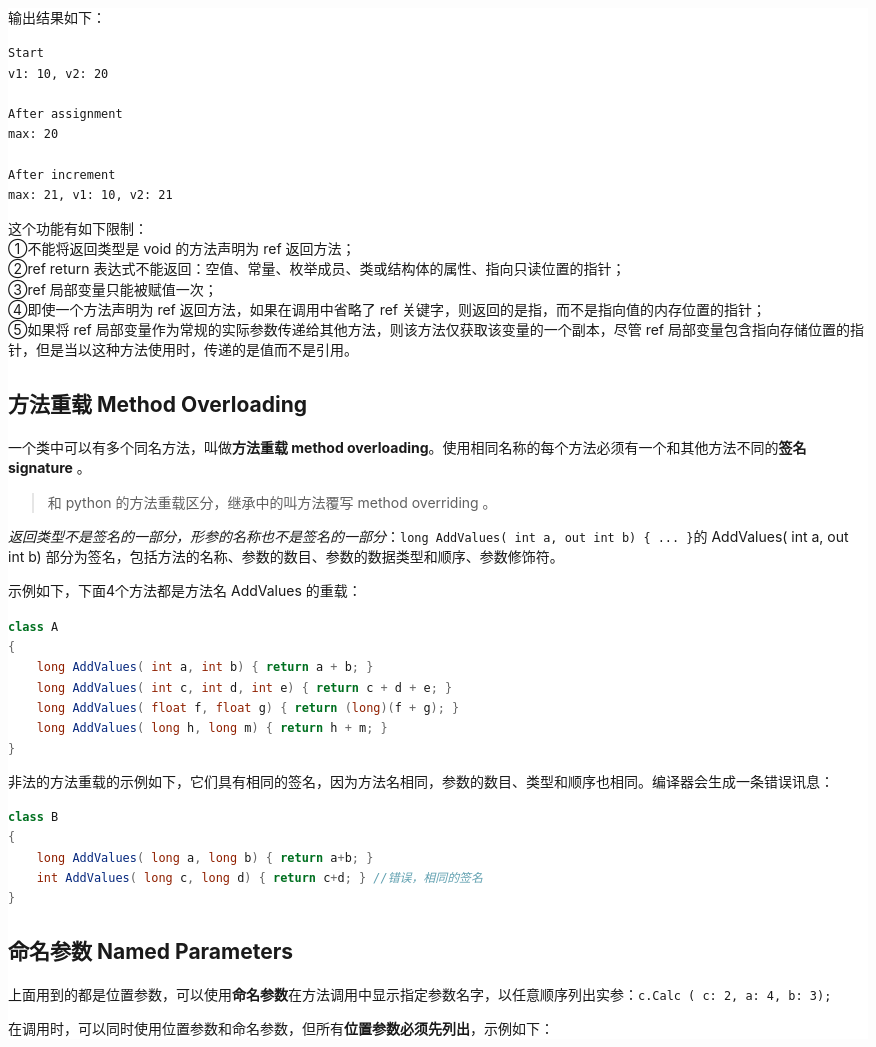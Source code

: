输出结果如下：

``` console
Start
v1: 10, v2: 20

After assignment
max: 20

After increment
max: 21, v1: 10, v2: 21
```

这个功能有如下限制：  
①不能将返回类型是 void 的方法声明为 ref 返回方法；  
②ref return 表达式不能返回：空值、常量、枚举成员、类或结构体的属性、指向只读位置的指针；  
③ref 局部变量只能被赋值一次；  
④即使一个方法声明为 ref 返回方法，如果在调用中省略了 ref 关键字，则返回的是指，而不是指向值的内存位置的指针；  
⑤如果将 ref 局部变量作为常规的实际参数传递给其他方法，则该方法仅获取该变量的一个副本，尽管 ref 局部变量包含指向存储位置的指针，但是当以这种方法使用时，传递的是值而不是引用。

## 方法重载 Method Overloading
一个类中可以有多个同名方法，叫做**方法重载 method overloading**。使用相同名称的每个方法必须有一个和其他方法不同的**签名 signature** 。

> 和 python 的方法重载区分，继承中的叫方法覆写 method overriding 。

*返回类型不是签名的一部分，形参的名称也不是签名的一部分*：`long AddValues( int a, out int b) { ... }`的 AddValues( int a, out int b) 部分为签名，包括方法的名称、参数的数目、参数的数据类型和顺序、参数修饰符。

示例如下，下面4个方法都是方法名 AddValues 的重载：

``` C#
class A
{
    long AddValues( int a, int b) { return a + b; }
    long AddValues( int c, int d, int e) { return c + d + e; }
    long AddValues( float f, float g) { return (long)(f + g); }
    long AddValues( long h, long m) { return h + m; }
}
```

非法的方法重载的示例如下，它们具有相同的签名，因为方法名相同，参数的数目、类型和顺序也相同。编译器会生成一条错误讯息：

``` C#
class B
{
    long AddValues( long a, long b) { return a+b; }
    int AddValues( long c, long d) { return c+d; } //错误，相同的签名
}
```

## 命名参数 Named Parameters
上面用到的都是位置参数，可以使用**命名参数**在方法调用中显示指定参数名字，以任意顺序列出实参：`c.Calc ( c: 2, a: 4, b: 3);` 

在调用时，可以同时使用位置参数和命名参数，但所有**位置参数必须先列出**，示例如下：

